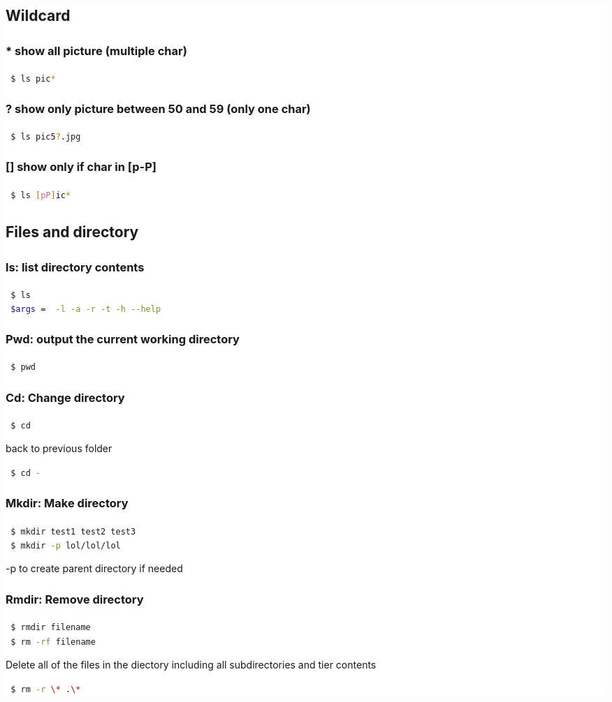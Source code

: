 ## Wildcard
### \* show all picture (multiple char)
```bash
 $ ls pic*  
```
### **?** show only picture between 50 and 59 (only one char)
```bash
 $ ls pic5?.jpg  
```
### [] show only if char in [p-P]
```bash
 $ ls [pP]ic*
```
## Files and directory

### ls: list directory contents
```bash
 $ ls
 $args =  -l -a -r -t -h --help
```

### Pwd: output the current working directory
```bash
 $ pwd
```
### Cd: Change directory
```bash
 $ cd    
```
back to previous folder
```bash
 $ cd -   
```

### Mkdir: Make directory
```bash
 $ mkdir test1 test2 test3
 $ mkdir -p lol/lol/lol     
```
-p to create parent directory if needed

### Rmdir: Remove directory
```bash
 $ rmdir filename
 $ rm -rf filename
```

Delete all of the files in the diectory including all subdirectories and tier contents
```bash
 $ rm -r \* .\*  
```
